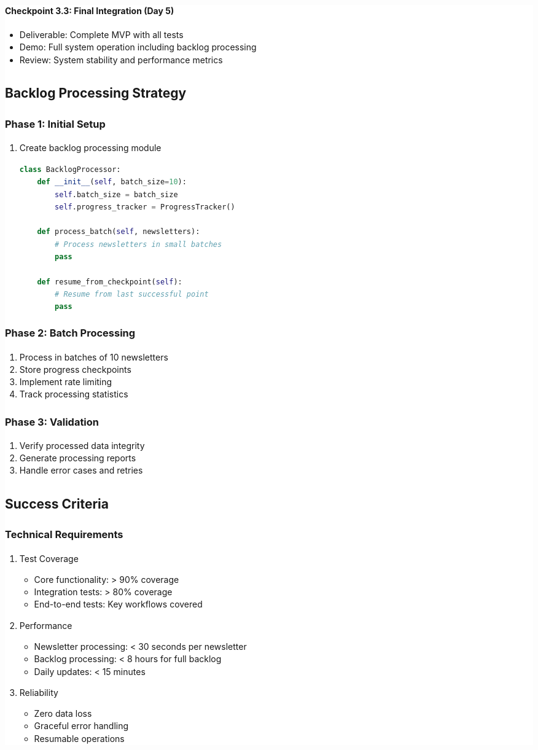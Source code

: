 #### Checkpoint 3.3: Final Integration (Day 5)
- Deliverable: Complete MVP with all tests
- Demo: Full system operation including backlog processing
- Review: System stability and performance metrics

## Backlog Processing Strategy

### Phase 1: Initial Setup
1. Create backlog processing module
   ```python
   class BacklogProcessor:
       def __init__(self, batch_size=10):
           self.batch_size = batch_size
           self.progress_tracker = ProgressTracker()
           
       def process_batch(self, newsletters):
           # Process newsletters in small batches
           pass
           
       def resume_from_checkpoint(self):
           # Resume from last successful point
           pass
   ```

### Phase 2: Batch Processing
1. Process in batches of 10 newsletters
2. Store progress checkpoints
3. Implement rate limiting
4. Track processing statistics

### Phase 3: Validation
1. Verify processed data integrity
2. Generate processing reports
3. Handle error cases and retries

## Success Criteria

### Technical Requirements
1. Test Coverage
   - Core functionality: > 90% coverage
   - Integration tests: > 80% coverage
   - End-to-end tests: Key workflows covered

2. Performance
   - Newsletter processing: < 30 seconds per newsletter
   - Backlog processing: < 8 hours for full backlog
   - Daily updates: < 15 minutes

3. Reliability
   - Zero data loss
   - Graceful error handling
   - Resumable operations
